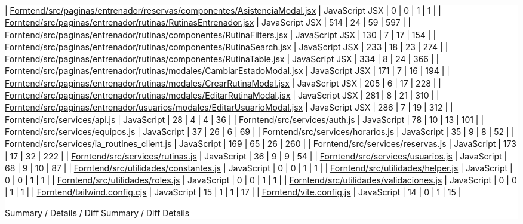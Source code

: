 | [Forntend/src/paginas/entrenador/reservas/componentes/AsistenciaModal.jsx](/Forntend/src/paginas/entrenador/reservas/componentes/AsistenciaModal.jsx) | JavaScript JSX | 0 | 0 | 1 | 1 |
| [Forntend/src/paginas/entrenador/rutinas/RutinasEntrenador.jsx](/Forntend/src/paginas/entrenador/rutinas/RutinasEntrenador.jsx) | JavaScript JSX | 514 | 24 | 59 | 597 |
| [Forntend/src/paginas/entrenador/rutinas/componentes/RutinaFilters.jsx](/Forntend/src/paginas/entrenador/rutinas/componentes/RutinaFilters.jsx) | JavaScript JSX | 130 | 7 | 17 | 154 |
| [Forntend/src/paginas/entrenador/rutinas/componentes/RutinaSearch.jsx](/Forntend/src/paginas/entrenador/rutinas/componentes/RutinaSearch.jsx) | JavaScript JSX | 233 | 18 | 23 | 274 |
| [Forntend/src/paginas/entrenador/rutinas/componentes/RutinaTable.jsx](/Forntend/src/paginas/entrenador/rutinas/componentes/RutinaTable.jsx) | JavaScript JSX | 334 | 8 | 24 | 366 |
| [Forntend/src/paginas/entrenador/rutinas/modales/CambiarEstadoModal.jsx](/Forntend/src/paginas/entrenador/rutinas/modales/CambiarEstadoModal.jsx) | JavaScript JSX | 171 | 7 | 16 | 194 |
| [Forntend/src/paginas/entrenador/rutinas/modales/CrearRutinaModal.jsx](/Forntend/src/paginas/entrenador/rutinas/modales/CrearRutinaModal.jsx) | JavaScript JSX | 205 | 6 | 17 | 228 |
| [Forntend/src/paginas/entrenador/rutinas/modales/EditarRutinaModal.jsx](/Forntend/src/paginas/entrenador/rutinas/modales/EditarRutinaModal.jsx) | JavaScript JSX | 281 | 8 | 21 | 310 |
| [Forntend/src/paginas/entrenador/usuarios/modales/EditarUsuarioModal.jsx](/Forntend/src/paginas/entrenador/usuarios/modales/EditarUsuarioModal.jsx) | JavaScript JSX | 286 | 7 | 19 | 312 |
| [Forntend/src/services/api.js](/Forntend/src/services/api.js) | JavaScript | 28 | 4 | 4 | 36 |
| [Forntend/src/services/auth.js](/Forntend/src/services/auth.js) | JavaScript | 78 | 10 | 13 | 101 |
| [Forntend/src/services/equipos.js](/Forntend/src/services/equipos.js) | JavaScript | 37 | 26 | 6 | 69 |
| [Forntend/src/services/horarios.js](/Forntend/src/services/horarios.js) | JavaScript | 35 | 9 | 8 | 52 |
| [Forntend/src/services/ia\_routines\_client.js](/Forntend/src/services/ia_routines_client.js) | JavaScript | 169 | 65 | 26 | 260 |
| [Forntend/src/services/reservas.js](/Forntend/src/services/reservas.js) | JavaScript | 173 | 17 | 32 | 222 |
| [Forntend/src/services/rutinas.js](/Forntend/src/services/rutinas.js) | JavaScript | 36 | 9 | 9 | 54 |
| [Forntend/src/services/usuarios.js](/Forntend/src/services/usuarios.js) | JavaScript | 68 | 9 | 10 | 87 |
| [Forntend/src/utilidades/constantes.js](/Forntend/src/utilidades/constantes.js) | JavaScript | 0 | 0 | 1 | 1 |
| [Forntend/src/utilidades/helper.js](/Forntend/src/utilidades/helper.js) | JavaScript | 0 | 0 | 1 | 1 |
| [Forntend/src/utilidades/roles.js](/Forntend/src/utilidades/roles.js) | JavaScript | 0 | 0 | 1 | 1 |
| [Forntend/src/utilidades/validaciones.js](/Forntend/src/utilidades/validaciones.js) | JavaScript | 0 | 0 | 1 | 1 |
| [Forntend/tailwind.config.cjs](/Forntend/tailwind.config.cjs) | JavaScript | 15 | 1 | 1 | 17 |
| [Forntend/vite.config.js](/Forntend/vite.config.js) | JavaScript | 14 | 0 | 1 | 15 |

[Summary](results.md) / [Details](details.md) / [Diff Summary](diff.md) / Diff Details